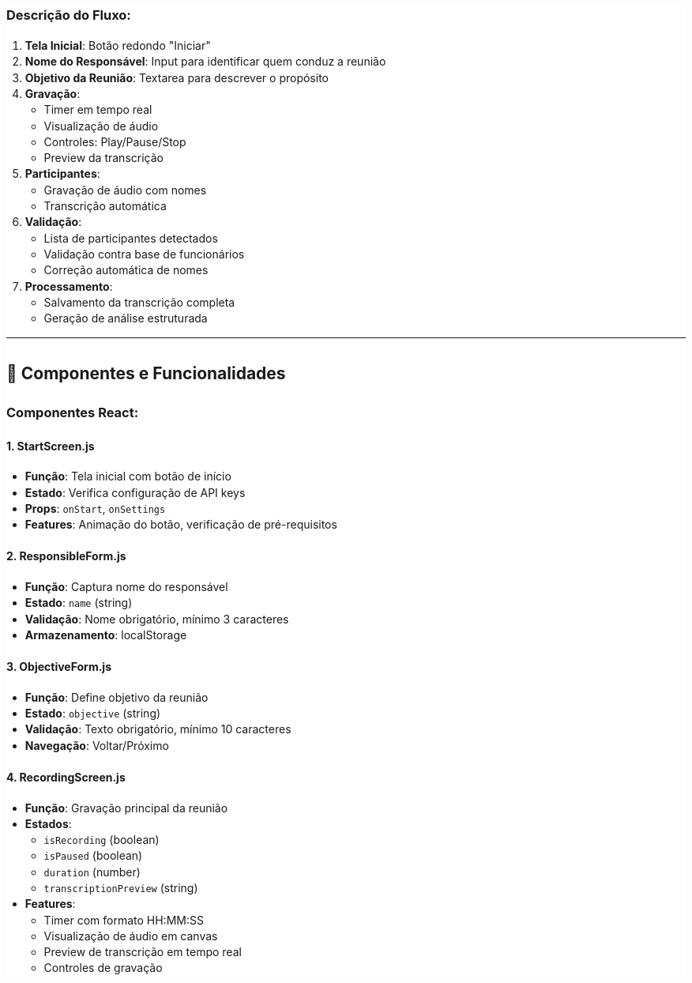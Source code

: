 ### Descrição do Fluxo:

1. **Tela Inicial**: Botão redondo "Iniciar"
2. **Nome do Responsável**: Input para identificar quem conduz a reunião
3. **Objetivo da Reunião**: Textarea para descrever o propósito
4. **Gravação**: 
   - Timer em tempo real
   - Visualização de áudio
   - Controles: Play/Pause/Stop
   - Preview da transcrição
5. **Participantes**:
   - Gravação de áudio com nomes
   - Transcrição automática
6. **Validação**:
   - Lista de participantes detectados
   - Validação contra base de funcionários
   - Correção automática de nomes
7. **Processamento**:
   - Salvamento da transcrição completa
   - Geração de análise estruturada

---

## 🧩 Componentes e Funcionalidades

### Componentes React:

#### 1. StartScreen.js
- **Função**: Tela inicial com botão de início
- **Estado**: Verifica configuração de API keys
- **Props**: `onStart`, `onSettings`
- **Features**: Animação do botão, verificação de pré-requisitos

#### 2. ResponsibleForm.js
- **Função**: Captura nome do responsável
- **Estado**: `name` (string)
- **Validação**: Nome obrigatório, mínimo 3 caracteres
- **Armazenamento**: localStorage

#### 3. ObjectiveForm.js
- **Função**: Define objetivo da reunião
- **Estado**: `objective` (string)
- **Validação**: Texto obrigatório, mínimo 10 caracteres
- **Navegação**: Voltar/Próximo

#### 4. RecordingScreen.js
- **Função**: Gravação principal da reunião
- **Estados**: 
  - `isRecording` (boolean)
  - `isPaused` (boolean)
  - `duration` (number)
  - `transcriptionPreview` (string)
- **Features**:
  - Timer com formato HH:MM:SS
  - Visualização de áudio em canvas
  - Preview de transcrição em tempo real
  - Controles de gravação
